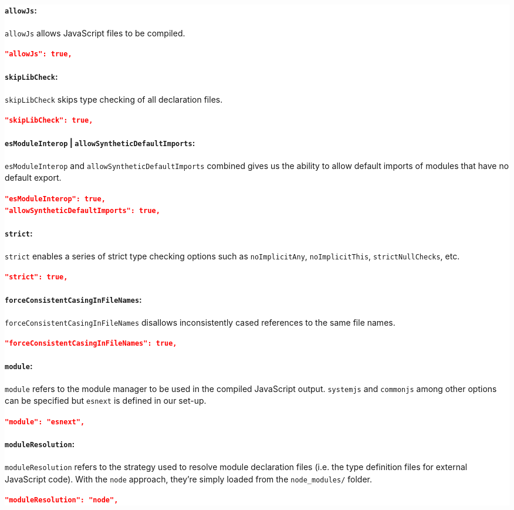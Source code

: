 #### `allowJs`:

`allowJs` allows JavaScript files to be compiled.

```json
"allowJs": true,
```

#### `skipLibCheck`:

`skipLibCheck` skips type checking of all declaration files.

```json
"skipLibCheck": true,
```

#### `esModuleInterop` \| `allowSyntheticDefaultImports`:

`esModuleInterop` and `allowSyntheticDefaultImports` combined gives us the ability to allow default imports of modules that have no default export.

```json
"esModuleInterop": true,
"allowSyntheticDefaultImports": true,
```

#### `strict`:

`strict` enables a series of strict type checking options such as `noImplicitAny`, `noImplicitThis`, `strictNullChecks`, etc.

```json
"strict": true,
```

#### `forceConsistentCasingInFileNames`:

`forceConsistentCasingInFileNames` disallows inconsistently cased references to the same file names.

```json
"forceConsistentCasingInFileNames": true,
```

#### `module`:

`module` refers to the module manager to be used in the compiled JavaScript output. `systemjs` and `commonjs` among other options can be specified but `esnext` is defined in our set-up.

```json
"module": "esnext",
```

#### `moduleResolution`:

`moduleResolution` refers to the strategy used to resolve module declaration files (i.e. the type definition files for external JavaScript code). With the `node` approach, they’re simply loaded from the `node_modules/` folder.

```json
"moduleResolution": "node",
```
